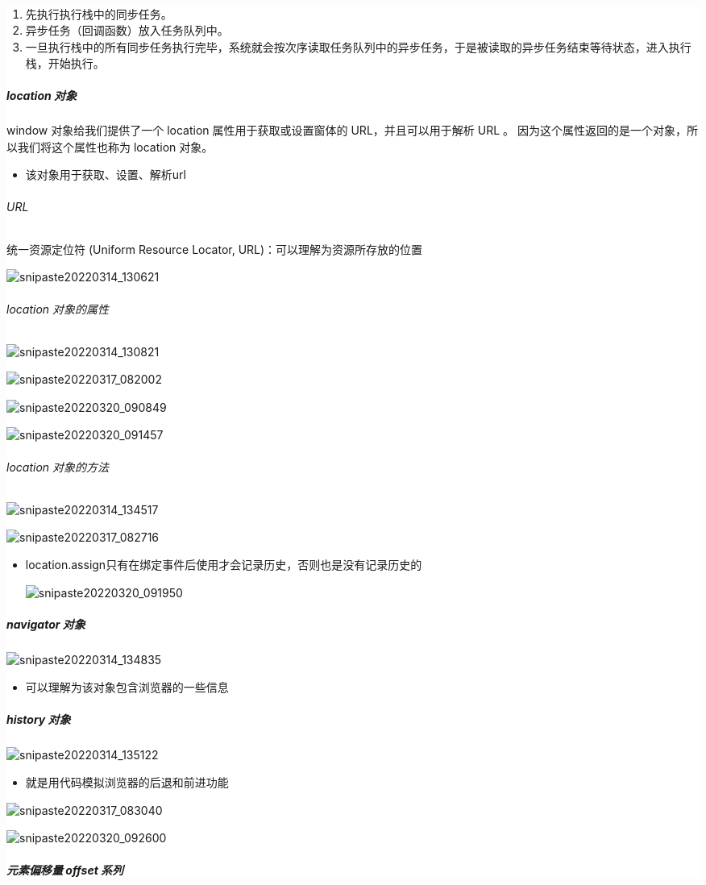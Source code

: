 1. 先执行执行栈中的同步任务。
2. 异步任务（回调函数）放入任务队列中。
3. 一旦执行栈中的所有同步任务执行完毕，系统就会按次序读取任务队列中的异步任务，于是被读取的异步任务结束等待状态，进入执行栈，开始执行。

##### location 对象

window 对象给我们提供了一个 location 属性用于获取或设置窗体的 URL，并且可以用于解析 URL 。 因为这个属性返回的是一个对象，所以我们将这个属性也称为 location 对象。

* 该对象用于获取、设置、解析url

###### URL

统一资源定位符 (Uniform Resource Locator, URL)：可以理解为资源所存放的位置

![snipaste20220314_130621](C:\Users\俞子青\Desktop\前端笔记\笔记截图\snipaste20220314_130621.png)

######  location 对象的属性

![snipaste20220314_130821](C:\Users\俞子青\Desktop\前端笔记\笔记截图\snipaste20220314_130821.png)

![snipaste20220317_082002](C:\Users\俞子青\Desktop\前端笔记\笔记截图\snipaste20220317_082002.png)



![snipaste20220320_090849](C:\Users\俞子青\Desktop\前端笔记\笔记截图\snipaste20220320_090849.png)

![snipaste20220320_091457](C:\Users\俞子青\Desktop\前端笔记\笔记截图\snipaste20220320_091457.png)

###### location 对象的方法

![snipaste20220314_134517](C:\Users\俞子青\Desktop\前端笔记\笔记截图\snipaste20220314_134517.png)

![snipaste20220317_082716](C:\Users\俞子青\Desktop\前端笔记\笔记截图\snipaste20220317_082716.png)

* location.assign只有在绑定事件后使用才会记录历史，否则也是没有记录历史的

  ![snipaste20220320_091950](C:\Users\俞子青\Desktop\前端笔记\笔记截图\snipaste20220320_091950.png)

##### navigator 对象

![snipaste20220314_134835](C:\Users\俞子青\Desktop\前端笔记\笔记截图\snipaste20220314_134835.png)

* 可以理解为该对象包含浏览器的一些信息

#####  history 对象

![snipaste20220314_135122](C:\Users\俞子青\Desktop\前端笔记\笔记截图\snipaste20220314_135122.png)

* 就是用代码模拟浏览器的后退和前进功能

![snipaste20220317_083040](C:\Users\俞子青\Desktop\前端笔记\笔记截图\snipaste20220317_083040.png)

![snipaste20220320_092600](C:\Users\俞子青\Desktop\前端笔记\笔记截图\snipaste20220320_092600.png)

##### 元素偏移量 offset 系列
